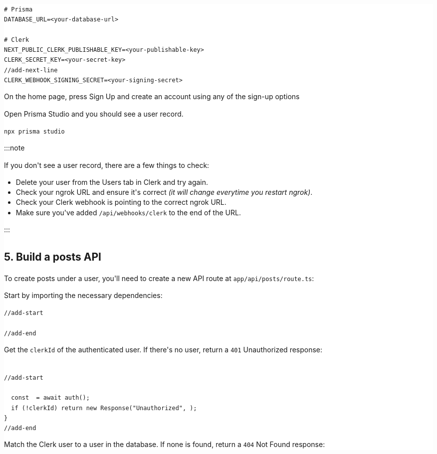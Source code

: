 ```dotenv file=.env showLineNumbers
# Prisma
DATABASE_URL=<your-database-url>

# Clerk
NEXT_PUBLIC_CLERK_PUBLISHABLE_KEY=<your-publishable-key>
CLERK_SECRET_KEY=<your-secret-key>
//add-next-line
CLERK_WEBHOOK_SIGNING_SECRET=<your-signing-secret>
```

On the home page, press Sign Up and create an account using any of the sign-up options

Open Prisma Studio and you should see a user record.

```terminal
npx prisma studio
```

:::note

If you don't see a user record, there are a few things to check:

- Delete your user from the Users tab in Clerk and try again.
- Check your ngrok URL and ensure it's correct _(it will change everytime you restart ngrok)_.
- Check your Clerk webhook is pointing to the correct ngrok URL.
- Make sure you've added `/api/webhooks/clerk` to the end of the URL.

:::

## 5. Build a posts API

To create posts under a user, you'll need to create a new API route at `app/api/posts/route.ts`:

Start by importing the necessary dependencies:

```tsx file=app/api/posts/route.ts showLineNumbers
//add-start

//add-end
```

Get the `clerkId` of the authenticated user. If there's no user, return a `401` Unauthorized response:

```tsx file=app/api/posts/route.ts showLineNumbers

//add-start

  const  = await auth();
  if (!clerkId) return new Response("Unauthorized", );
}
//add-end
```

Match the Clerk user to a user in the database. If none is found, return a `404` Not Found response:
